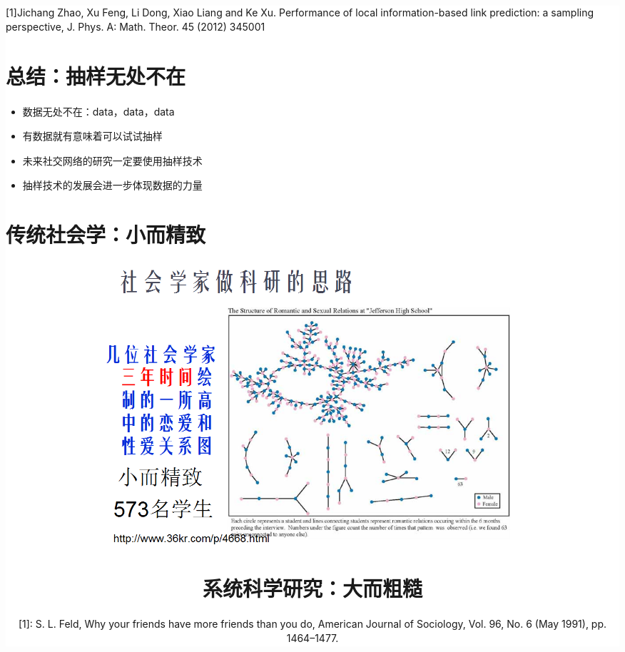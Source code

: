 [1]Jichang Zhao, Xu Feng, Li Dong, Xiao Liang and Ke Xu. Performance of local information-based link prediction: a sampling perspective, J. Phys. A: Math. Theor. 45 (2012) 345001

# 总结：抽样无处不在

- 数据无处不在：data，data，data

- 有数据就有意味着可以试试抽样

- 未来社交网络的研究一定要使用抽样技术

- 抽样技术的发展会进一步体现数据的力量


# 传统社会学：小而精致

<div style="text-align:center;">
<img src="OSNfigures/chouyang/small_work.png" alt="替代文本" title="标题文本" width="600" align="middle" />

# 系统科学研究：大而粗糙

<div style="text-align:center;">

[1]: S. L. Feld, Why your friends have more friends than you do, American Journal of Sociology, Vol. 96, No. 6 (May 1991), pp. 1464–1477.